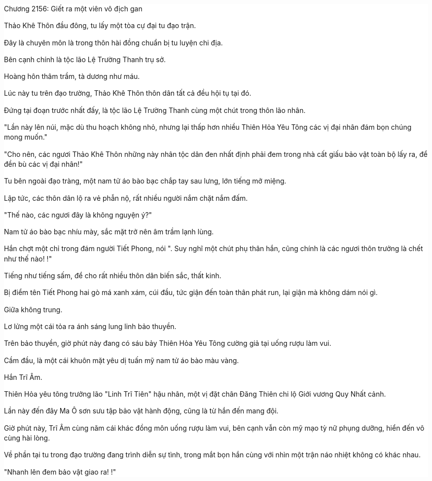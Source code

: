 




Chương 2156: Giết ra một viên vô địch gan


Thảo Khê Thôn đầu đông, tu lấy một tòa cự đại tu đạo trận.

Đây là chuyên môn là trong thôn hài đồng chuẩn bị tu luyện chi địa.

Bên cạnh chính là tộc lão Lệ Trường Thanh trụ sở.

Hoàng hôn thâm trầm, tà dương như máu.

Lúc này tu trên đạo trường, Thảo Khê Thôn thôn dân tất cả đều hội tụ tại đó.

Đứng tại đoạn trước nhất đấy, là tộc lão Lệ Trường Thanh cùng một chút trong thôn lão nhân.

"Lần này lên núi, mặc dù thu hoạch không nhỏ, nhưng lại thấp hơn nhiều Thiên Hỏa Yêu Tông các vị đại nhân đám bọn chúng mong muốn."

"Cho nên, các ngươi Thảo Khê Thôn những này nhân tộc dân đen nhất định phải đem trong nhà cất giấu bảo vật toàn bộ lấy ra, để đền bù các vị đại nhân!"

Tu bên ngoài đạo tràng, một nam tử áo bào bạc chắp tay sau lưng, lớn tiếng mở miệng.

Lập tức, các thôn dân lộ ra vẻ phẫn nộ, rất nhiều người nắm chặt nắm đấm.

"Thế nào, các ngươi đây là không nguyện ý?"

Nam tử áo bào bạc nhíu mày, sắc mặt trở nên âm trầm lạnh lùng.

Hắn chợt một chỉ trong đám người Tiết Phong, nói ". Suy nghĩ một chút phụ thân hắn, cũng chính là các ngươi thôn trưởng là chết như thế nào! !"

Tiếng như tiếng sấm, để cho rất nhiều thôn dân biến sắc, thất kinh.

Bị điểm tên Tiết Phong hai gò má xanh xám, cúi đầu, tức giận đến toàn thân phát run, lại giận mà không dám nói gì.

Giữa không trung.

Lơ lửng một cái tỏa ra ánh sáng lung linh bảo thuyền.

Trên bảo thuyền, giờ phút này đang có sáu bảy Thiên Hỏa Yêu Tông cường giả tại uống rượu làm vui.

Cầm đầu, là một cái khuôn mặt yêu dị tuấn mỹ nam tử áo bào màu vàng.

Hắn Trĩ Âm.

Thiên Hỏa yêu tông trưởng lão "Linh Trĩ Tiên" hậu nhân, một vị đặt chân Đăng Thiên chi lộ Giới vương Quy Nhất cảnh.

Lần này đến đây Ma Ô sơn sưu tập bảo vật hành động, cũng là từ hắn đến mang đội.

Giờ phút này, Trĩ Âm cùng năm cái khác đồng môn uống rượu làm vui, bên cạnh vẫn còn mỹ mạo tỳ nữ phụng dưỡng, hiển đến vô cùng hài lòng.

Về phần tại tu trong đạo trường đang trình diễn sự tình, trong mắt bọn hắn cùng với nhìn một trận náo nhiệt không có khác nhau.

"Nhanh lên đem bảo vật giao ra! !"

